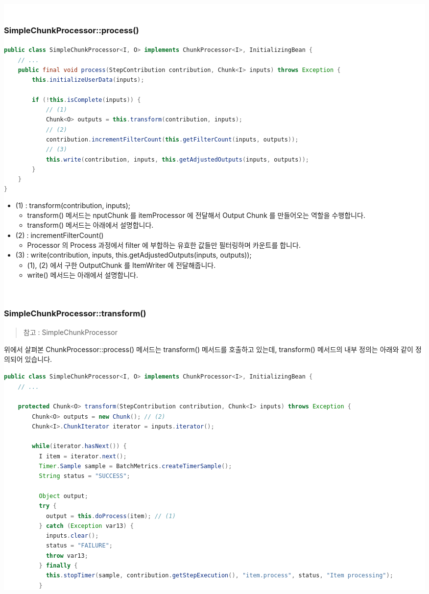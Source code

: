 <br/>



### SimpleChunkProcessor::process()

```java
public class SimpleChunkProcessor<I, O> implements ChunkProcessor<I>, InitializingBean {
    // ...
    public final void process(StepContribution contribution, Chunk<I> inputs) throws Exception {
        this.initializeUserData(inputs);
        
        if (!this.isComplete(inputs)) {
            // (1)
            Chunk<O> outputs = this.transform(contribution, inputs); 
            // (2) 
            contribution.incrementFilterCount(this.getFilterCount(inputs, outputs)); 
            // (3)
            this.write(contribution, inputs, this.getAdjustedOutputs(inputs, outputs));
        }
    }
}
```

- (1) : transform(contribution, inputs);
  - transform() 메서드는 nputChunk 를 itemProcessor 에 전달해서 Output Chunk 를 만들어오는 역할을 수행합니다.
  - transform() 메서드는 아래에서 설명합니다.
- (2) : incrementFilterCount()
  - Processor 의 Process 과정에서 filter 에 부합하는 유효한 값들만 필터링하며 카운트를 합니다.
- (3) : write(contribution, inputs, this.getAdjustedOutputs(inputs, outputs));
  - (1), (2) 에서 구한 OutputChunk 를 ItemWriter 에 전달해줍니다.
  - write() 메서드는 아래에서 설명합니다.

<br/>



### SimpleChunkProcessor::transform()

> 참고 : SimpleChunkProcessor

위에서 살펴본 ChunkProcessor::process() 메서드는 transform() 메서드를 호출하고 있는데, transform() 메서드의 내부 정의는 아래와 같이 정의되어 있습니다.

```java
public class SimpleChunkProcessor<I, O> implements ChunkProcessor<I>, InitializingBean {
    // ...

    protected Chunk<O> transform(StepContribution contribution, Chunk<I> inputs) throws Exception {
        Chunk<O> outputs = new Chunk(); // (2)
        Chunk<I>.ChunkIterator iterator = inputs.iterator();

        while(iterator.hasNext()) {
          I item = iterator.next();
          Timer.Sample sample = BatchMetrics.createTimerSample();
          String status = "SUCCESS";

          Object output;
          try {
            output = this.doProcess(item); // (1)
          } catch (Exception var13) {
            inputs.clear();
            status = "FAILURE";
            throw var13;
          } finally {
            this.stopTimer(sample, contribution.getStepExecution(), "item.process", status, "Item processing");
          }
```